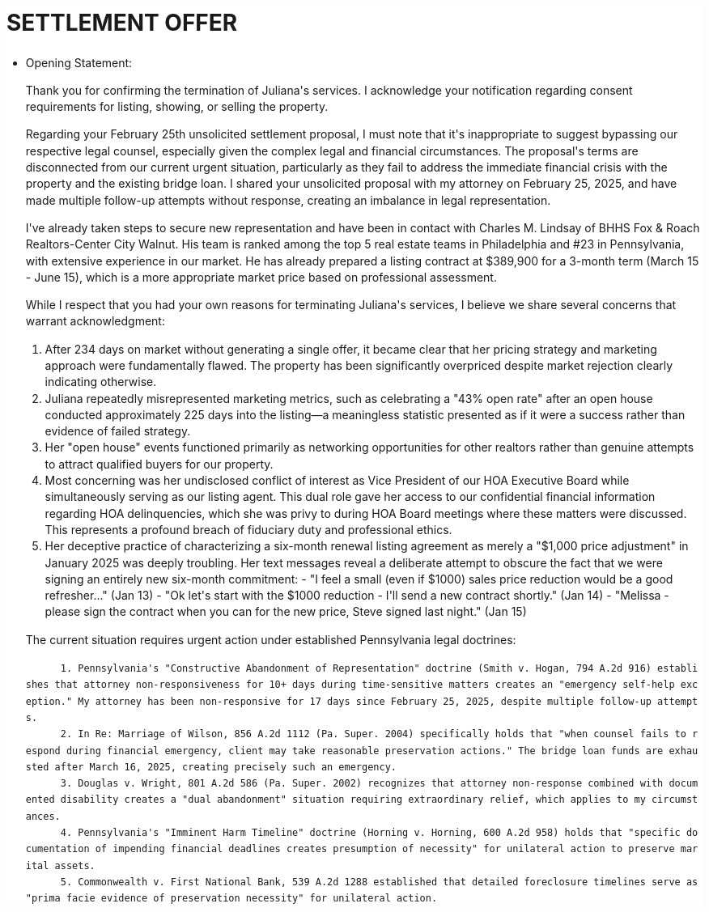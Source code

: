 # SETTLEMENT OFFER



+ Opening Statement:

    Thank you for confirming the termination of Juliana's services. I acknowledge your notification regarding consent requirements for listing, showing, or selling the property.

    Regarding your February 25th unsolicited settlement proposal, I must note that it's inappropriate to suggest bypassing our respective legal counsel, especially given the complex legal and financial circumstances. The proposal's terms are disconnected from our current urgent situation, particularly as they fail to address the immediate financial crisis with the property and the existing bridge loan. I shared your unsolicited proposal with my attorney on February 25, 2025, and have made multiple follow-up attempts without response, creating an imbalance in legal representation.

    I've already taken steps to secure new representation and have been in contact with Charles M. Lindsay of BHHS Fox & Roach Realtors-Center City Walnut. His team is ranked among the top 5 real estate teams in Philadelphia and #23 in Pennsylvania, with extensive experience in our market. He has already prepared a listing contract at $389,900 for a 3-month term (March 15 - June 15), which is a more appropriate market price based on professional assessment.

    While I respect that you had your own reasons for terminating Juliana's services, I believe we share several concerns that warrant acknowledgment:

    1. After 234 days on market without generating a single offer, it became clear that her pricing strategy and marketing approach were fundamentally flawed. The property has been significantly overpriced despite market rejection clearly indicating otherwise.
    2. Juliana repeatedly misrepresented marketing metrics, such as celebrating a "43% open rate" after an open house conducted approximately 225 days into the listing—a meaningless statistic presented as if it were a success rather than evidence of failed strategy.
    3. Her "open house" events functioned primarily as networking opportunities for other realtors rather than genuine attempts to attract qualified buyers for our property.
    4. Most concerning was her undisclosed conflict of interest as Vice President of our HOA Executive Board while simultaneously serving as our listing agent. This dual role gave her access to our confidential financial information regarding HOA delinquencies, which she was privy to during HOA Board meetings where these matters were discussed. This represents a profound breach of fiduciary duty and professional ethics.
    5. Her deceptive practice of characterizing a six-month renewal listing agreement as merely a "$1,000 price adjustment" in January 2025 was deeply troubling. Her text messages reveal a deliberate attempt to obscure the fact that we were signing an entirely new six-month commitment:
            - "I feel a small (even if $1000) sales price reduction would be a good refresher..." (Jan 13)
            - "Ok let's start with the $1000 reduction - I'll send a new contract shortly." (Jan 14)
            - "Melissa - please sign the contract when you can for the new price, Steve signed last night." (Jan 15)

    The current situation requires urgent action under established Pennsylvania legal doctrines:

            1. Pennsylvania's "Constructive Abandonment of Representation" doctrine (Smith v. Hogan, 794 A.2d 916) establishes that attorney non-responsiveness for 10+ days during time-sensitive matters creates an "emergency self-help exception." My attorney has been non-responsive for 17 days since February 25, 2025, despite multiple follow-up attempts.
            2. In Re: Marriage of Wilson, 856 A.2d 1112 (Pa. Super. 2004) specifically holds that "when counsel fails to respond during financial emergency, client may take reasonable preservation actions." The bridge loan funds are exhausted after March 16, 2025, creating precisely such an emergency.
            3. Douglas v. Wright, 801 A.2d 586 (Pa. Super. 2002) recognizes that attorney non-response combined with documented disability creates a "dual abandonment" situation requiring extraordinary relief, which applies to my circumstances.
            4. Pennsylvania's "Imminent Harm Timeline" doctrine (Horning v. Horning, 600 A.2d 958) holds that "specific documentation of impending financial deadlines creates presumption of necessity" for unilateral action to preserve marital assets.
            5. Commonwealth v. First National Bank, 539 A.2d 1288 established that detailed foreclosure timelines serve as "prima facie evidence of preservation necessity" for unilateral action.
